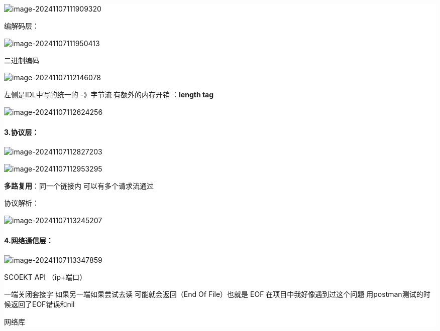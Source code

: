 ![image-20241107111909320](C:\Users\30413\AppData\Roaming\Typora\typora-user-images\image-20241107111909320.png)



编解码层：

![image-20241107111950413](C:\Users\30413\AppData\Roaming\Typora\typora-user-images\image-20241107111950413.png)

 

二进制编码



![image-20241107112146078](C:\Users\30413\AppData\Roaming\Typora\typora-user-images\image-20241107112146078.png)

左侧是IDL中写的统一的 -》字节流 有额外的内存开销 ：**length tag**





![image-20241107112624256](C:\Users\30413\AppData\Roaming\Typora\typora-user-images\image-20241107112624256.png)



#### 3.协议层：



![image-20241107112827203](C:\Users\30413\AppData\Roaming\Typora\typora-user-images\image-20241107112827203.png)



![image-20241107112953295](C:\Users\30413\AppData\Roaming\Typora\typora-user-images\image-20241107112953295.png)



**多路复用**：同一个链接内 可以有多个请求流通过



协议解析：

![image-20241107113245207](C:\Users\30413\AppData\Roaming\Typora\typora-user-images\image-20241107113245207.png)





#### 4.网络通信层：

![image-20241107113347859](C:\Users\30413\AppData\Roaming\Typora\typora-user-images\image-20241107113347859.png)



SCOEKT API   （ip+端口）

一端关闭套接字    如果另一端如果尝试去读 可能就会返回（End Of File）也就是 EOF 在项目中我好像遇到过这个问题 用postman测试的时候返回了EOF错误和nil





网络库


